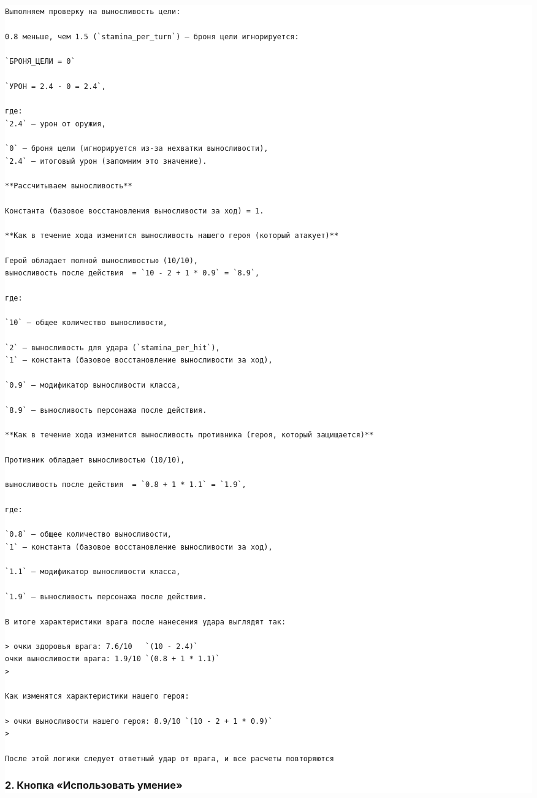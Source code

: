     Выполняем проверку на выносливость цели:
    
    0.8 меньше, чем 1.5 (`stamina_per_turn`) — броня цели игнорируется:
    
    `БРОНЯ_ЦЕЛИ = 0`
    
    `УРОН = 2.4 - 0 = 2.4`,
    
    где:
    `2.4` — урон от оружия,
    
    `0` — броня цели (игнорируется из-за нехватки выносливости),
    `2.4` — итоговый урон (запомним это значение).
    
    **Рассчитываем выносливость**
    
    Константа (базовое восстановления выносливости за ход) = 1.
    
    **Как в течение хода изменится выносливость нашего героя (который атакует)**
    
    Герой обладает полной выносливостью (10/10),
    выносливость после действия  = `10 - 2 + 1 * 0.9` = `8.9`,
    
    где:
    
    `10` — общее количество выносливости,
    
    `2` — выносливость для удара (`stamina_per_hit`),
    `1` — константа (базовое восстановление выносливости за ход),
    
    `0.9` — модификатор выносливости класса,
    
    `8.9` — выносливость персонажа после действия.
    
    **Как в течение хода изменится выносливость противника (героя, который защищается)**
    
    Противник обладает выносливостью (10/10),
    
    выносливость после действия  = `0.8 + 1 * 1.1` = `1.9`,
    
    где:
    
    `0.8` — общее количество выносливости,
    `1` — константа (базовое восстановление выносливости за ход),
    
    `1.1` — модификатор выносливости класса,
    
    `1.9` — выносливость персонажа после действия.
    
    В итоге характеристики врага после нанесения удара выглядят так:
    
    > очки здоровья врага: 7.6/10   `(10 - 2.4)`
    очки выносливости врага: 1.9/10 `(0.8 + 1 * 1.1)`
    > 
    
    Как изменятся характеристики нашего героя:
    
    > очки выносливости нашего героя: 8.9/10 `(10 - 2 + 1 * 0.9)`
    > 
    
    После этой логики следует ответный удар от врага, и все расчеты повторяются


### 2. **Кнопка «Использовать умение»**
